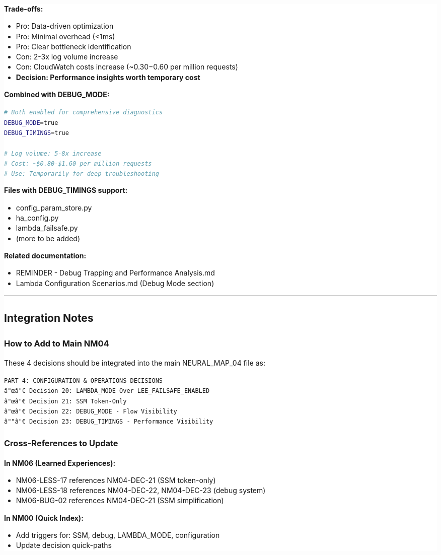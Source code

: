 **Trade-offs:**
- Pro: Data-driven optimization
- Pro: Minimal overhead (<1ms)
- Pro: Clear bottleneck identification
- Con: 2-3x log volume increase
- Con: CloudWatch costs increase (~$0.30-$0.60 per million requests)
- **Decision: Performance insights worth temporary cost**

**Combined with DEBUG_MODE:**
```bash
# Both enabled for comprehensive diagnostics
DEBUG_MODE=true
DEBUG_TIMINGS=true

# Log volume: 5-8x increase
# Cost: ~$0.80-$1.60 per million requests
# Use: Temporarily for deep troubleshooting
```

**Files with DEBUG_TIMINGS support:**
- config_param_store.py
- ha_config.py
- lambda_failsafe.py
- (more to be added)

**Related documentation:**
- REMINDER - Debug Trapping and Performance Analysis.md
- Lambda Configuration Scenarios.md (Debug Mode section)

---

## Integration Notes

### How to Add to Main NM04

These 4 decisions should be integrated into the main NEURAL_MAP_04 file as:

```
PART 4: CONFIGURATION & OPERATIONS DECISIONS
â"œâ"€ Decision 20: LAMBDA_MODE Over LEE_FAILSAFE_ENABLED
â"œâ"€ Decision 21: SSM Token-Only
â"œâ"€ Decision 22: DEBUG_MODE - Flow Visibility
â""â"€ Decision 23: DEBUG_TIMINGS - Performance Visibility
```

### Cross-References to Update

**In NM06 (Learned Experiences):**
- NM06-LESS-17 references NM04-DEC-21 (SSM token-only)
- NM06-LESS-18 references NM04-DEC-22, NM04-DEC-23 (debug system)
- NM06-BUG-02 references NM04-DEC-21 (SSM simplification)

**In NM00 (Quick Index):**
- Add triggers for: SSM, debug, LAMBDA_MODE, configuration
- Update decision quick-paths
